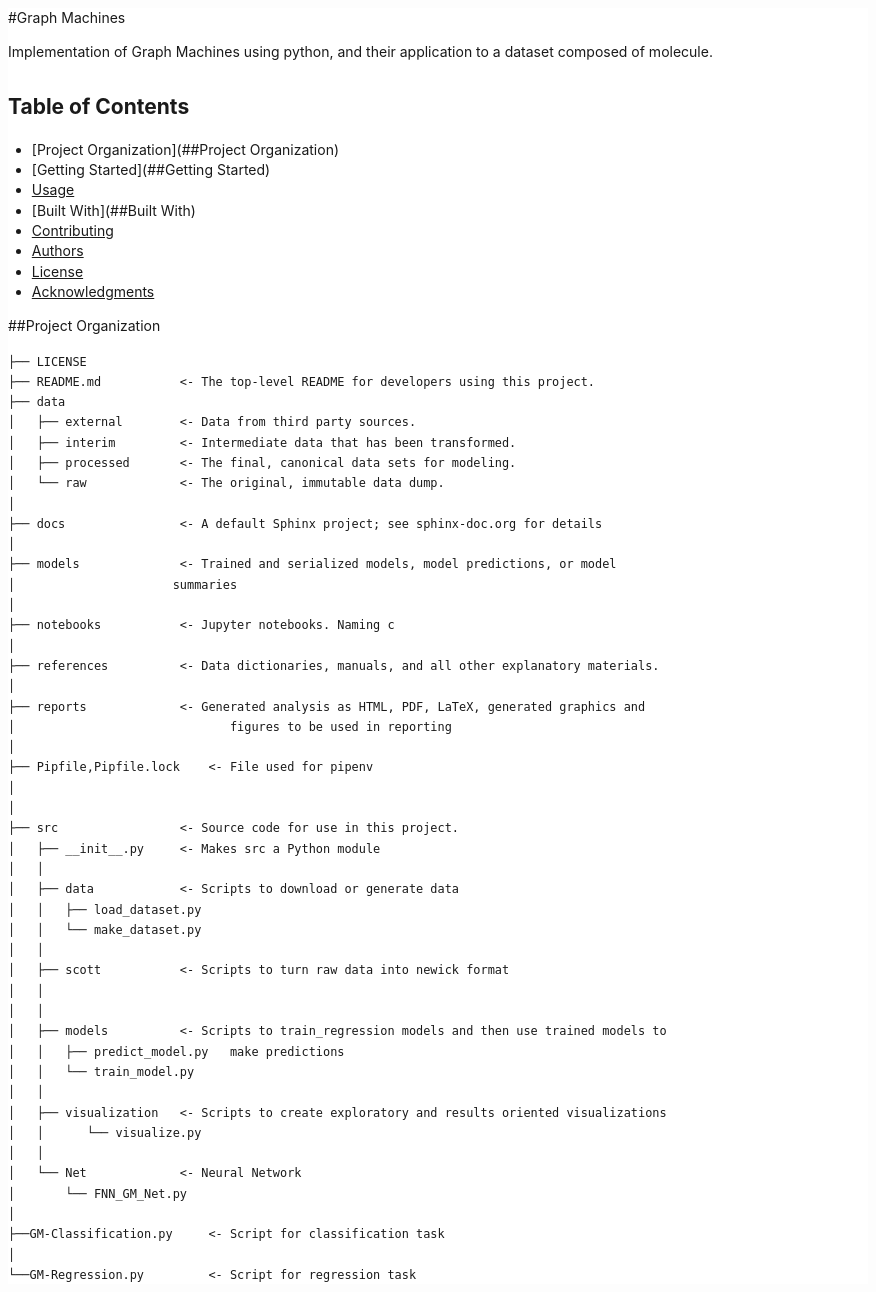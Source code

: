 #Graph Machines

Implementation of Graph Machines using python, and their application to a dataset composed of molecule. 

## Table of Contents

- [Project Organization](##Project Organization)
- [Getting Started](##Getting Started)
- [Usage](##Usage)
- [Built With](##Built With)
- [Contributing](##Contributing)
- [Authors](#Authors)
- [License](#License)
- [Acknowledgments](#acknowledgments)



##Project Organization

    ├── LICENSE
    ├── README.md          	<- The top-level README for developers using this project.
    ├── data
    │   ├── external       	<- Data from third party sources.
    │   ├── interim        	<- Intermediate data that has been transformed.
    │   ├── processed      	<- The final, canonical data sets for modeling.
    │   └── raw            	<- The original, immutable data dump.
    │
    ├── docs               	<- A default Sphinx project; see sphinx-doc.org for details
    │
    ├── models             	<- Trained and serialized models, model predictions, or model
    │			           summaries
    │
    ├── notebooks          	<- Jupyter notebooks. Naming c
    │
    ├── references         	<- Data dictionaries, manuals, and all other explanatory materials.
    │
    ├── reports            	<- Generated analysis as HTML, PDF, LaTeX, generated graphics and 
    │                              figures to be used in reporting
    │
    ├── Pipfile,Pipfile.lock    <- File used for pipenv 
    │ 
    │
    ├── src                	<- Source code for use in this project.
    │   ├── __init__.py    	<- Makes src a Python module
    │   │
    │   ├── data           	<- Scripts to download or generate data
    │   │   ├── load_dataset.py
    │   │   └── make_dataset.py
    │   │
    │   ├── scott       	<- Scripts to turn raw data into newick format
    │   │  
    │   │
    │   ├── models         	<- Scripts to train_regression models and then use trained models to
    │   │   ├── predict_model.py   make predictions
    │   │   └── train_model.py
    │   │
    │   ├── visualization  	<- Scripts to create exploratory and results oriented visualizations
    │   │      └── visualize.py
    │   │
    │   └── Net  	        <- Neural Network 
    │       └── FNN_GM_Net.py
    │
    ├──GM-Classification.py     <- Script for classification task
    │
    └──GM-Regression.py         <- Script for regression task